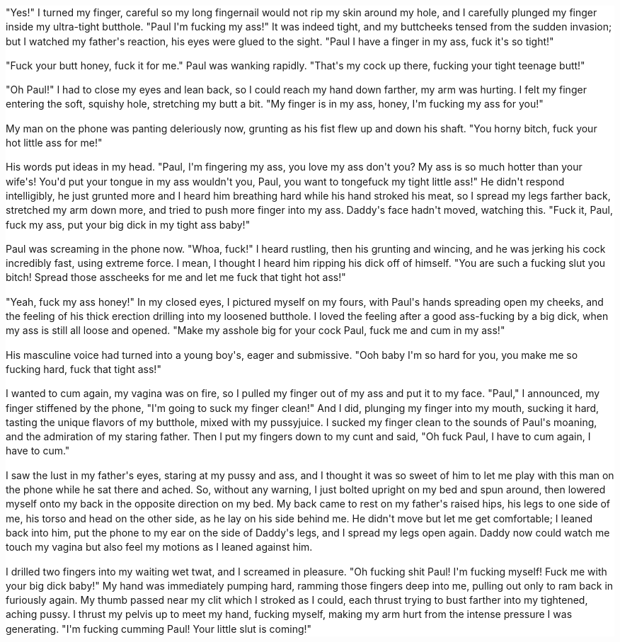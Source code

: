 "Yes!" I turned my finger, careful so my long fingernail would not rip my skin around my hole, and I carefully plunged my finger inside my ultra-tight butthole. "Paul I'm fucking my ass!" It was indeed tight, and my buttcheeks tensed from the sudden invasion; but I watched my father's reaction, his eyes were glued to the sight. "Paul I have a finger in my ass, fuck it's so tight!" 

"Fuck your butt honey, fuck it for me." Paul was wanking rapidly. "That's my cock up there, fucking your tight teenage butt!" 

"Oh Paul!" I had to close my eyes and lean back, so I could reach my hand down farther, my arm was hurting. I felt my finger entering the soft, squishy hole, stretching my butt a bit. "My finger is in my ass, honey, I'm fucking my ass for you!" 

My man on the phone was panting deleriously now, grunting as his fist flew up and down his shaft. "You horny bitch, fuck your hot little ass for me!" 

His words put ideas in my head. "Paul, I'm fingering my ass, you love my ass don't you? My ass is so much hotter than your wife's! You'd put your tongue in my ass wouldn't you, Paul, you want to tongefuck my tight little ass!" He didn't respond intelligibly, he just grunted more and I heard him breathing hard while his hand stroked his meat, so I spread my legs farther back, stretched my arm down more, and tried to push more finger into my ass. Daddy's face hadn't moved, watching this. "Fuck it, Paul, fuck my ass, put your big dick in my tight ass baby!" 

Paul was screaming in the phone now. "Whoa, fuck!" I heard rustling, then his grunting and wincing, and he was jerking his cock incredibly fast, using extreme force. I mean, I thought I heard him ripping his dick off of himself. "You are such a fucking slut you bitch! Spread those asscheeks for me and let me fuck that tight hot ass!" 

"Yeah, fuck my ass honey!" In my closed eyes, I pictured myself on my fours, with Paul's hands spreading open my cheeks, and the feeling of his thick erection drilling into my loosened butthole. I loved the feeling after a good ass-fucking by a big dick, when my ass is still all loose and opened. "Make my asshole big for your cock Paul, fuck me and cum in my ass!" 

His masculine voice had turned into a young boy's, eager and submissive. "Ooh baby I'm so hard for you, you make me so fucking hard, fuck that tight ass!" 

I wanted to cum again, my vagina was on fire, so I pulled my finger out of my ass and put it to my face. "Paul," I announced, my finger stiffened by the phone, "I'm going to suck my finger clean!" And I did, plunging my finger into my mouth, sucking it hard, tasting the unique flavors of my butthole, mixed with my pussyjuice. I sucked my finger clean to the sounds of Paul's moaning, and the admiration of my staring father. Then I put my fingers down to my cunt and said, "Oh fuck Paul, I have to cum again, I have to cum." 

I saw the lust in my father's eyes, staring at my pussy and ass, and I thought it was so sweet of him to let me play with this man on the phone while he sat there and ached. So, without any warning, I just bolted upright on my bed and spun around, then lowered myself onto my back in the opposite direction on my bed. My back came to rest on my father's raised hips, his legs to one side of me, his torso and head on the other side, as he lay on his side behind me. He didn't move but let me get comfortable; I leaned back into him, put the phone to my ear on the side of Daddy's legs, and I spread my legs open again. Daddy now could watch me touch my vagina but also feel my motions as I leaned against him. 

I drilled two fingers into my waiting wet twat, and I screamed in pleasure. "Oh fucking shit Paul! I'm fucking myself! Fuck me with your big dick baby!" My hand was immediately pumping hard, ramming those fingers deep into me, pulling out only to ram back in furiously again. My thumb passed near my clit which I stroked as I could, each thrust trying to bust farther into my tightened, aching pussy. I thrust my pelvis up to meet my hand, fucking myself, making my arm hurt from the intense pressure I was generating. "I'm fucking cumming Paul! Your little slut is coming!" 
